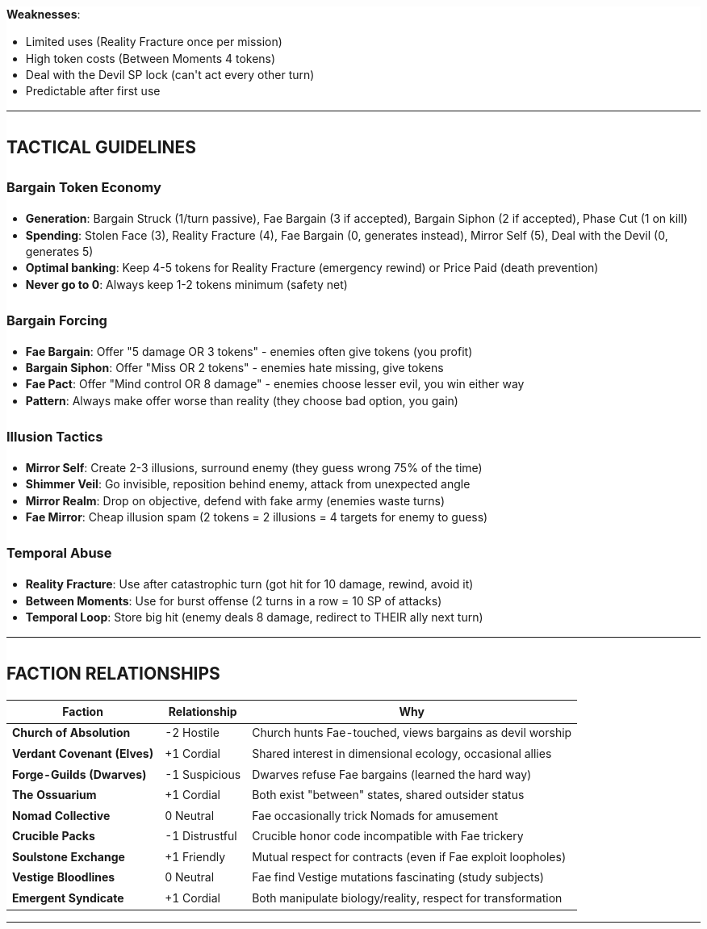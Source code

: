 **Weaknesses**:
- Limited uses (Reality Fracture once per mission)
- High token costs (Between Moments 4 tokens)
- Deal with the Devil SP lock (can't act every other turn)
- Predictable after first use

---

## TACTICAL GUIDELINES

### Bargain Token Economy
- **Generation**: Bargain Struck (1/turn passive), Fae Bargain (3 if accepted), Bargain Siphon (2 if accepted), Phase Cut (1 on kill)
- **Spending**: Stolen Face (3), Reality Fracture (4), Fae Bargain (0, generates instead), Mirror Self (5), Deal with the Devil (0, generates 5)
- **Optimal banking**: Keep 4-5 tokens for Reality Fracture (emergency rewind) or Price Paid (death prevention)
- **Never go to 0**: Always keep 1-2 tokens minimum (safety net)

### Bargain Forcing
- **Fae Bargain**: Offer "5 damage OR 3 tokens" - enemies often give tokens (you profit)
- **Bargain Siphon**: Offer "Miss OR 2 tokens" - enemies hate missing, give tokens
- **Fae Pact**: Offer "Mind control OR 8 damage" - enemies choose lesser evil, you win either way
- **Pattern**: Always make offer worse than reality (they choose bad option, you gain)

### Illusion Tactics
- **Mirror Self**: Create 2-3 illusions, surround enemy (they guess wrong 75% of the time)
- **Shimmer Veil**: Go invisible, reposition behind enemy, attack from unexpected angle
- **Mirror Realm**: Drop on objective, defend with fake army (enemies waste turns)
- **Fae Mirror**: Cheap illusion spam (2 tokens = 2 illusions = 4 targets for enemy to guess)

### Temporal Abuse
- **Reality Fracture**: Use after catastrophic turn (got hit for 10 damage, rewind, avoid it)
- **Between Moments**: Use for burst offense (2 turns in a row = 10 SP of attacks)
- **Temporal Loop**: Store big hit (enemy deals 8 damage, redirect to THEIR ally next turn)

---

## FACTION RELATIONSHIPS

| Faction | Relationship | Why |
|---------|--------------|-----|
| **Church of Absolution** | -2 Hostile | Church hunts Fae-touched, views bargains as devil worship |
| **Verdant Covenant (Elves)** | +1 Cordial | Shared interest in dimensional ecology, occasional allies |
| **Forge-Guilds (Dwarves)** | -1 Suspicious | Dwarves refuse Fae bargains (learned the hard way) |
| **The Ossuarium** | +1 Cordial | Both exist "between" states, shared outsider status |
| **Nomad Collective** | 0 Neutral | Fae occasionally trick Nomads for amusement |
| **Crucible Packs** | -1 Distrustful | Crucible honor code incompatible with Fae trickery |
| **Soulstone Exchange** | +1 Friendly | Mutual respect for contracts (even if Fae exploit loopholes) |
| **Vestige Bloodlines** | 0 Neutral | Fae find Vestige mutations fascinating (study subjects) |
| **Emergent Syndicate** | +1 Cordial | Both manipulate biology/reality, respect for transformation |

---